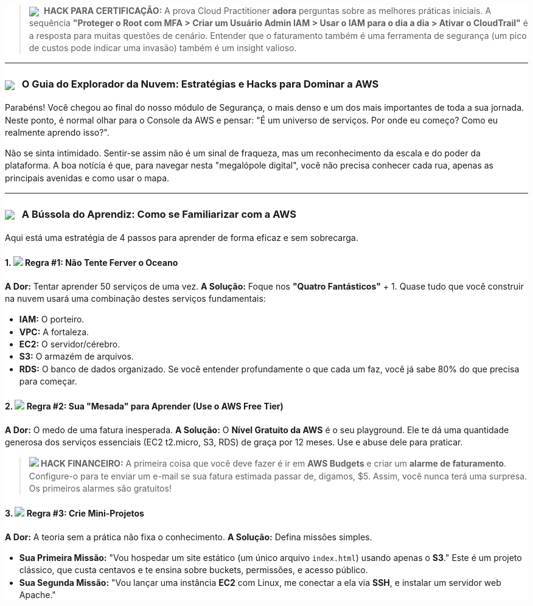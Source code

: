 > **<img src="https://api.iconify.design/mdi/star-four-points.svg?color=currentColor" width="18" style="vertical-align:middle; margin-right:5px;" /> HACK PARA CERTIFICAÇÃO:** A prova Cloud Practitioner **adora** perguntas sobre as melhores práticas iniciais. A sequência **"Proteger o Root com MFA > Criar um Usuário Admin IAM > Usar o IAM para o dia a dia > Ativar o CloudTrail"** é a resposta para muitas questões de cenário. Entender que o faturamento também é uma ferramenta de segurança (um pico de custos pode indicar uma invasão) também é um insight valioso.

---

### <img src="https://api.iconify.design/mdi/compass-rose.svg?color=currentColor" width="26" style="vertical-align:middle; margin-right:8px;" /> O Guia do Explorador da Nuvem: Estratégias e Hacks para Dominar a AWS

Parabéns! Você chegou ao final do nosso módulo de Segurança, o mais denso e um dos mais importantes de toda a sua jornada. Neste ponto, é normal olhar para o Console da AWS e pensar: "É um universo de serviços. Por onde eu começo? Como eu realmente aprendo isso?".

Não se sinta intimidado. Sentir-se assim não é um sinal de fraqueza, mas um reconhecimento da escala e do poder da plataforma. A boa notícia é que, para navegar nesta "megalópole digital", você não precisa conhecer cada rua, apenas as principais avenidas e como usar o mapa.

---

### <img src="https://api.iconify.design/mdi/school-outline.svg?color=currentColor" width="22" style="vertical-align:middle; margin-right:8px;" /> A Bússola do Aprendiz: Como se Familiarizar com a AWS

Aqui está uma estratégia de 4 passos para aprender de forma eficaz e sem sobrecarga.

#### 1. <img src="https://api.iconify.design/mdi/filter-variant.svg?color=currentColor" width="18" /> Regra #1: Não Tente Ferver o Oceano
**A Dor:** Tentar aprender 50 serviços de uma vez.
**A Solução:** Foque nos **"Quatro Fantásticos"** + 1. Quase tudo que você construir na nuvem usará uma combinação destes serviços fundamentais:
* **IAM:** O porteiro.
* **VPC:** A fortaleza.
* **EC2:** O servidor/cérebro.
* **S3:** O armazém de arquivos.
* **RDS:** O banco de dados organizado.
Se você entender profundamente o que cada um faz, você já sabe 80% do que precisa para começar.

#### 2. <img src="https://api.iconify.design/mdi/cash-multiple.svg?color=currentColor" width="18" /> Regra #2: Sua "Mesada" para Aprender (Use o AWS Free Tier)
**A Dor:** O medo de uma fatura inesperada.
**A Solução:** O **Nível Gratuito da AWS** é o seu playground. Ele te dá uma quantidade generosa dos serviços essenciais (EC2 t2.micro, S3, RDS) de graça por 12 meses. Use e abuse dele para praticar.
> **<img src="https://api.iconify.design/mdi/star-four-points.svg?color=currentColor" width="18" /> HACK FINANCEIRO:** A primeira coisa que você deve fazer é ir em **AWS Budgets** e criar um **alarme de faturamento**. Configure-o para te enviar um e-mail se sua fatura estimada passar de, digamos, $5. Assim, você nunca terá uma surpresa. Os primeiros alarmes são gratuitos!

#### 3. <img src="https://api.iconify.design/mdi/creation.svg?color=currentColor" width="18" /> Regra #3: Crie Mini-Projetos
**A Dor:** A teoria sem a prática não fixa o conhecimento.
**A Solução:** Defina missões simples.
* **Sua Primeira Missão:** "Vou hospedar um site estático (um único arquivo `index.html`) usando apenas o **S3**." Este é um projeto clássico, que custa centavos e te ensina sobre buckets, permissões, e acesso público.
* **Sua Segunda Missão:** "Vou lançar uma instância **EC2** com Linux, me conectar a ela via **SSH**, e instalar um servidor web Apache."
